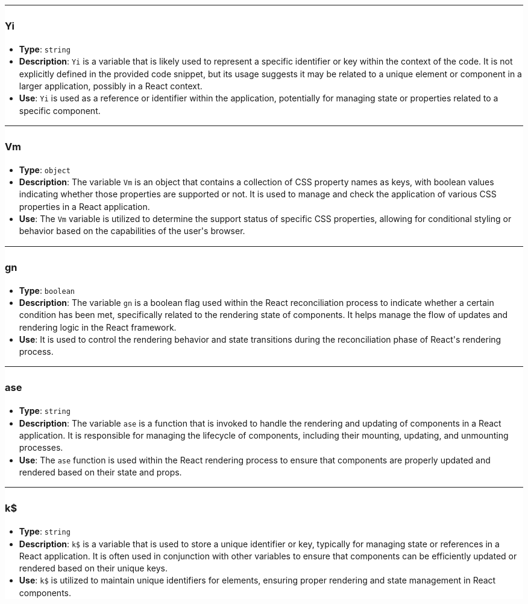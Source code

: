 
---
### Yi
- **Type**: `string`
- **Description**: `Yi` is a variable that is likely used to represent a specific identifier or key within the context of the code. It is not explicitly defined in the provided code snippet, but its usage suggests it may be related to a unique element or component in a larger application, possibly in a React context.
- **Use**: `Yi` is used as a reference or identifier within the application, potentially for managing state or properties related to a specific component.


---
### Vm
- **Type**: `object`
- **Description**: The variable `Vm` is an object that contains a collection of CSS property names as keys, with boolean values indicating whether those properties are supported or not. It is used to manage and check the application of various CSS properties in a React application.
- **Use**: The `Vm` variable is utilized to determine the support status of specific CSS properties, allowing for conditional styling or behavior based on the capabilities of the user's browser.


---
### gn
- **Type**: `boolean`
- **Description**: The variable `gn` is a boolean flag used within the React reconciliation process to indicate whether a certain condition has been met, specifically related to the rendering state of components. It helps manage the flow of updates and rendering logic in the React framework.
- **Use**: It is used to control the rendering behavior and state transitions during the reconciliation phase of React's rendering process.


---
### ase
- **Type**: `string`
- **Description**: The variable `ase` is a function that is invoked to handle the rendering and updating of components in a React application. It is responsible for managing the lifecycle of components, including their mounting, updating, and unmounting processes.
- **Use**: The `ase` function is used within the React rendering process to ensure that components are properly updated and rendered based on their state and props.


---
### k$
- **Type**: `string`
- **Description**: `k$` is a variable that is used to store a unique identifier or key, typically for managing state or references in a React application. It is often used in conjunction with other variables to ensure that components can be efficiently updated or rendered based on their unique keys.
- **Use**: `k$` is utilized to maintain unique identifiers for elements, ensuring proper rendering and state management in React components.
